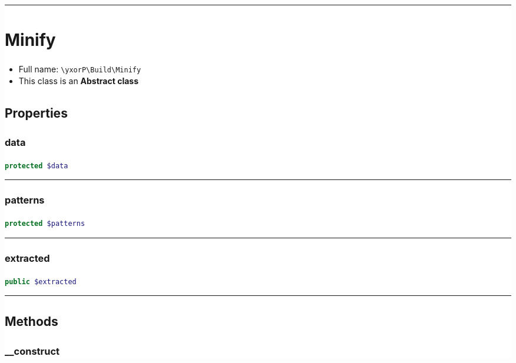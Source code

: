 ***

# Minify





* Full name: `\yxorP\Build\Minify`
* This class is an **Abstract class**



## Properties


### data



```php
protected $data
```






***

### patterns



```php
protected $patterns
```






***

### extracted



```php
public $extracted
```






***

## Methods


### __construct
